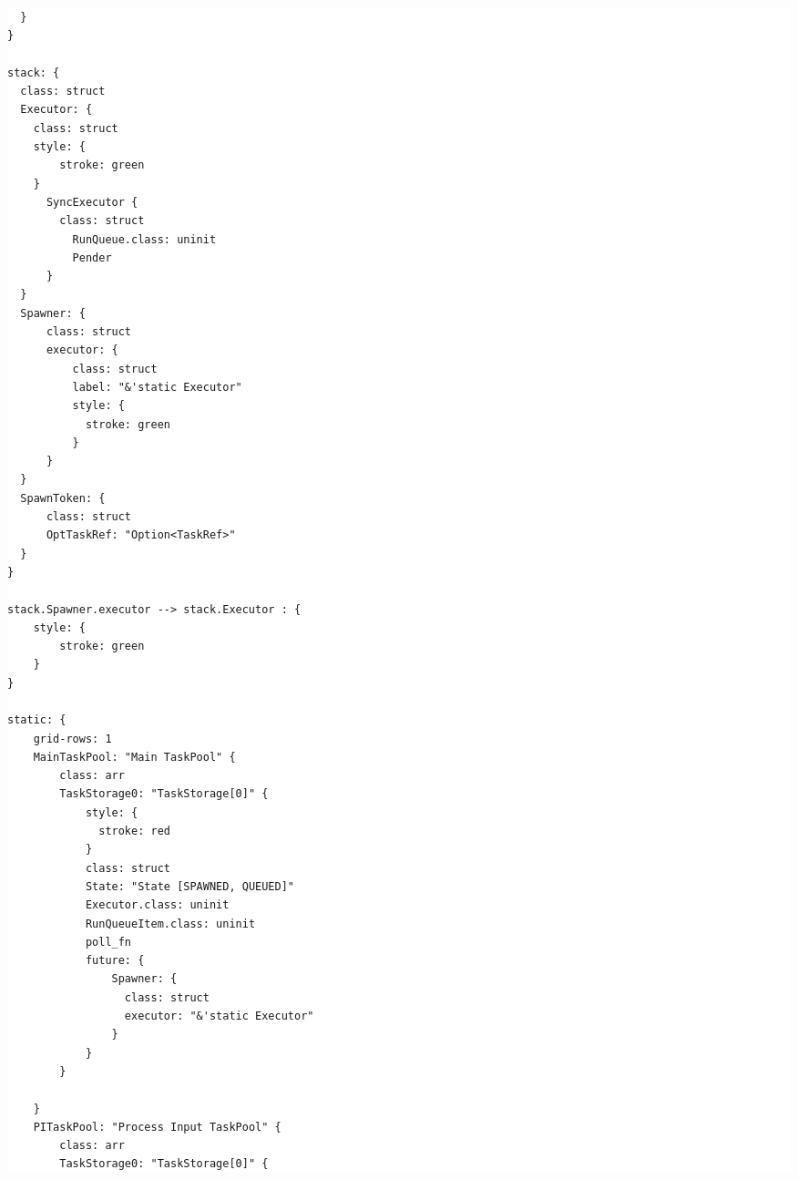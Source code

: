 ```d2 +render
  }
}

stack: {
  class: struct
  Executor: {
    class: struct
    style: {
		stroke: green
	}
	  SyncExecutor {
	    class: struct
		  RunQueue.class: uninit
		  Pender
	  }
  }
  Spawner: {
	  class: struct
	  executor: {
	      class: struct
	      label: "&'static Executor"
		  style: {
			stroke: green
		  }
	  }
  }
  SpawnToken: {
	  class: struct
	  OptTaskRef: "Option<TaskRef>"
  }
}

stack.Spawner.executor --> stack.Executor : {
	style: {
		stroke: green
	}
}

static: {
    grid-rows: 1
	MainTaskPool: "Main TaskPool" {
		class: arr
		TaskStorage0: "TaskStorage[0]" {
			style: {
			  stroke: red
			}
			class: struct
			State: "State [SPAWNED, QUEUED]" 
			Executor.class: uninit
			RunQueueItem.class: uninit
			poll_fn
			future: {
				Spawner: {
				  class: struct
			      executor: "&'static Executor"
				}
			}
		}
	    
    }
	PITaskPool: "Process Input TaskPool" {
		class: arr
		TaskStorage0: "TaskStorage[0]" {
```